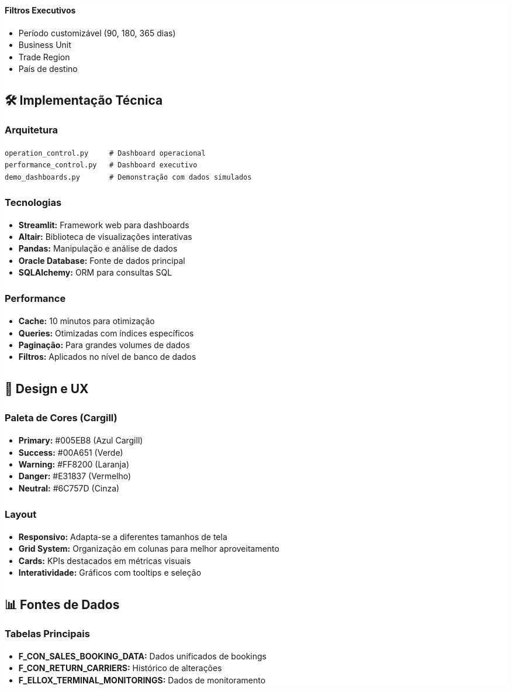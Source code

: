 #### Filtros Executivos
- Período customizável (90, 180, 365 dias)
- Business Unit
- Trade Region
- País de destino

## 🛠️ Implementação Técnica

### Arquitetura
```
operation_control.py     # Dashboard operacional
performance_control.py   # Dashboard executivo
demo_dashboards.py       # Demonstração com dados simulados
```

### Tecnologias
- **Streamlit:** Framework web para dashboards
- **Altair:** Biblioteca de visualizações interativas
- **Pandas:** Manipulação e análise de dados
- **Oracle Database:** Fonte de dados principal
- **SQLAlchemy:** ORM para consultas SQL

### Performance
- **Cache:** 10 minutos para otimização
- **Queries:** Otimizadas com índices específicos
- **Paginação:** Para grandes volumes de dados
- **Filtros:** Aplicados no nível de banco de dados

## 🎨 Design e UX

### Paleta de Cores (Cargill)
- **Primary:** #005EB8 (Azul Cargill)
- **Success:** #00A651 (Verde)
- **Warning:** #FF8200 (Laranja)
- **Danger:** #E31837 (Vermelho)
- **Neutral:** #6C757D (Cinza)

### Layout
- **Responsivo:** Adapta-se a diferentes tamanhos de tela
- **Grid System:** Organização em colunas para melhor aproveitamento
- **Cards:** KPIs destacados em métricas visuais
- **Interatividade:** Gráficos com tooltips e seleção

## 📊 Fontes de Dados

### Tabelas Principais
- **F_CON_SALES_BOOKING_DATA:** Dados unificados de bookings
- **F_CON_RETURN_CARRIERS:** Histórico de alterações
- **F_ELLOX_TERMINAL_MONITORINGS:** Dados de monitoramento
